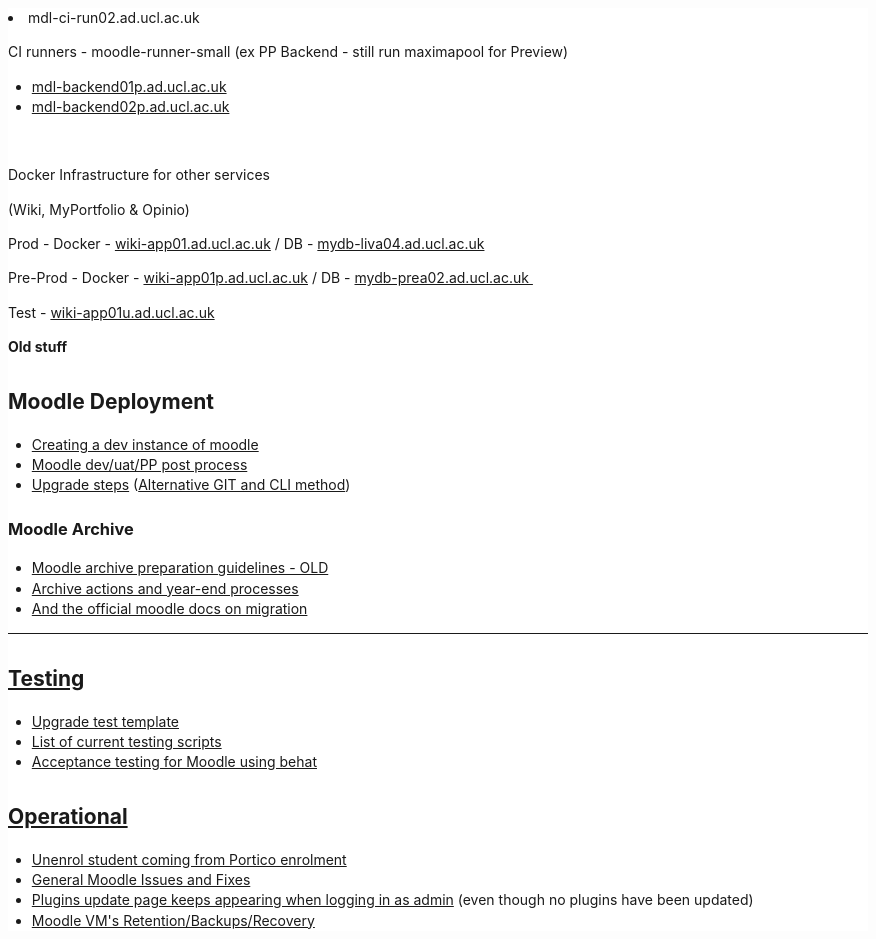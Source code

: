 <li>mdl-ci-run02.ad.ucl.ac.uk </li>
</ul>
<p>CI runners - moodle-runner-small (ex PP Backend - still run maximapool for Preview)</p>
<ul>
<li><a href="http://mdl-backend01p.ad.ucl.ac.uk">mdl-backend01p.ad.ucl.ac.uk</a></li>
<li><a href="http://mdl-backend02p.ad.ucl.ac.uk">mdl-backend02p.ad.ucl.ac.uk</a></li>
</ul>
<p><br />
</p></td>
</tr>
<tr class="odd">
<td><p>Docker Infrastructure for other services</p>
<p>(Wiki, MyPortfolio &amp; Opinio)</p></td>
<td><p>Prod - Docker - <a href="http://wiki-app01.ad.ucl.ac.uk">wiki-app01.ad.ucl.ac.uk</a> / DB - <a href="http://mydb-liva04.ad.ucl.ac.uk">mydb-liva04.ad.ucl.ac.uk</a> </p>
<p>Pre-Prod - Docker - <a href="http://wiki-app01p.ad.ucl.ac.uk">wiki-app01p.ad.ucl.ac.uk</a> / DB - <a href="http://mydb-prea02.ad.ucl.ac.uk">mydb-prea02.ad.ucl.ac.uk </a></p>
<p>Test - <a href="http://wiki-app01u.ad.ucl.ac.uk">wiki-app01u.ad.ucl.ac.uk</a> </p></td>
</tr>
</tbody>
</table>

**Old stuff**

## Moodle Deployment

-   [Creating a dev instance of moodle](Creating_a_dev_instance_of_moodle)
-   [Moodle dev/uat/PP post process](Moodle_dev_uat_PP_post_process)
-   [Upgrade steps](Upgrade_steps_example_) ([Alternative GIT and CLI method](Moodle_update_upgrade_-_alternative))

### Moodle Archive

-   [Moodle archive preparation guidelines - OLD](Moodle_archive_preparation_guidelines_-_OLD)
-   [Archive actions and year-end processes](Archive_and_year-end_process_-_actions_required)
-   [And the official moodle docs on migration](http://docs.moodle.org/20/en/Moodle_migration)

------------------------------------------------------------------------

## [Testing](Testing)

-   [Upgrade test template](Moodle_X.X.X_Testing_-_Pre_Post_upgrade_-_TEMPLATE)
-   [List of current testing scripts](https://wiki.ucl.ac.uk/display/ISMoodle/Tests)
-   [Acceptance testing for Moodle using behat](Acceptance_testing_for_Moodle_using_behat)

## [Operational](Operational)

-   [Unenrol student coming from Portico enrolment](Unenrol_student_coming_from_Portico_enrolment)
-   [General Moodle Issues and Fixes](General_Moodle_Issues_and_Fixes)
-   [Plugins update page keeps appearing when logging in as admin](Plugins_update_page_always_appearing_when_logging_in_as_admin) (even though no plugins have been updated)
-   [Moodle VM's Retention/Backups/Recovery](Moodle_VM_s_Retention_Backups_Recovery)
